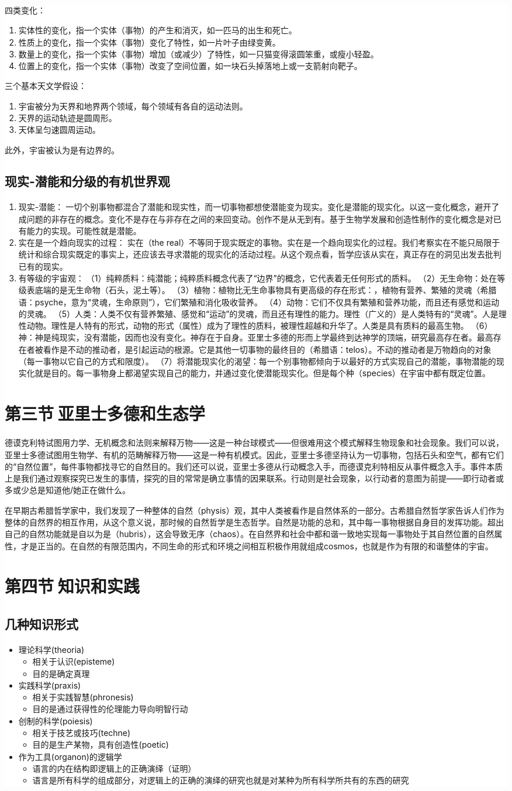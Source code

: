 四类变化：
1. 实体性的变化，指一个实体（事物）的产生和消灭，如一匹马的出生和死亡。 
2. 性质上的变化，指一个实体（事物）变化了特性，如一片叶子由绿变黄。 
3. 数量上的变化，指一个实体（事物）增加（或减少）了特性，如一只猫变得滚圆笨重，或瘦小轻盈。 
4. 位置上的变化，指一个实体（事物）改变了空间位置，如一块石头掉落地上或一支箭射向靶子。

三个基本天文学假设：
1. 宇宙被分为天界和地界两个领域，每个领域有各自的运动法则。 
2. 天界的运动轨迹是圆周形。 
3. 天体呈匀速圆周运动。 

此外，宇宙被认为是有边界的。

## 现实-潜能和分级的有机世界观

1. 现实-潜能： 一切个别事物都混合了潜能和现实性，而一切事物都想使潜能变为现实。变化是潜能的现实化。以这一变化概念，避开了成问题的非存在的概念。变化不是存在与非存在之间的来回变动。创作不是从无到有。基于生物学发展和创造性制作的变化概念是对已有能力的实现。可能性就是潜能。
2. 实在是一个趋向现实的过程： 实在（the real）不等同于现实既定的事物。实在是一个趋向现实化的过程。我们考察实在不能只局限于统计和综合现实既定的事实上，还应该去寻求潜能的现实化的活动过程。从这个观点看，哲学应该从实在，真正存在的洞见出发去批判已有的现实。
3. 有等级的宇宙观： 
	（1）纯粹质料：纯潜能；纯粹质料概念代表了“边界”的概念，它代表着无任何形式的质料。 
	（2）无生命物：处在等级表底端的是无生命物（石头，泥土等）。
	（3）植物：植物比无生命事物具有更高级的存在形式：，植物有营养、繁殖的灵魂（希腊语：psyche，意为“灵魂，生命原则”），它们繁殖和消化吸收营养。 
	（4）动物：它们不仅具有繁殖和营养功能，而且还有感觉和运动的灵魂。
	（5）人类：人类不仅有营养繁殖、感觉和“运动”的灵魂，而且还有理性的能力。理性（广义的）是人类特有的“灵魂”。人是理性动物。理性是人特有的形式，动物的形式（属性）成为了理性的质料，被理性超越和升华了。人类是具有质料的最高生物。
	（6）神：神是纯现实，没有潜能，因而也没有变化。神存在于自身。亚里士多德的形而上学最终到达神学的顶端，研究最高存在者。最高存在者被看作是不动的推动者，是引起运动的根源。它是其他一切事物的最终目的（希腊语：telos）。不动的推动者是万物趋向的对象（每一事物以它自己的方式和限度）。
	（7）将潜能现实化的渴望：每一个别事物都倾向于以最好的方式实现自己的潜能，事物潜能的现实化就是目的。每一事物身上都渴望实现自己的能力，并通过变化使潜能现实化。但是每个种（species）在宇宙中都有既定位置。

# 第三节 亚里士多德和生态学

德谟克利特试图用力学、无机概念和法则来解释万物——这是一种台球模式——但很难用这个模式解释生物现象和社会现象。我们可以说，亚里士多德试图用生物学、有机的范畴解释万物——这是一种有机模式。因此，亚里士多德坚持认为一切事物，包括石头和空气，都有它们的“自然位置”，每件事物都找寻它的自然目的。我们还可以说，亚里士多德从行动概念入手，而德谟克利特相反从事件概念入手。事件本质上是我们通过观察探究已发生的事情，探究的目的常常是确立事情的因果联系。行动则是社会现象，以行动者的意图为前提——即行动者或多或少总是知道他/她正在做什么。

在早期古希腊哲学家中，我们发现了一种整体的自然（physis）观，其中人类被看作是自然体系的一部分。古希腊自然哲学家告诉人们作为整体的自然界的相互作用，从这个意义说，那时候的自然哲学是生态哲学。自然是功能的总和，其中每一事物根据自身目的发挥功能。超出自己的自然功能就是自以为是（hubris），这会导致无序（chaos）。在自然界和社会中都和谐一致地实现每一事物处于其自然位置的自然属性，才是正当的。在自然的有限范围内，不同生命的形式和环境之间相互积极作用就组成cosmos，也就是作为有限的和谐整体的宇宙。

# 第四节 知识和实践

## 几种知识形式

- 理论科学(theoria)
	- 相关于认识(episteme)
	- 目的是确定真理
- 实践科学(praxis)
	- 相关于实践智慧(phronesis)
	- 目的是通过获得性的伦理能力导向明智行动
- 创制的科学(poiesis)
	- 相关于技艺或技巧(techne)
	- 目的是生产某物，具有创造性(poetic)
- 作为工具(organon)的逻辑学
	- 语言的内在结构即逻辑上的正确演绎（证明）
	- 语言是所有科学的组成部分，对逻辑上的正确的演绎的研究也就是对某种为所有科学所共有的东西的研究
